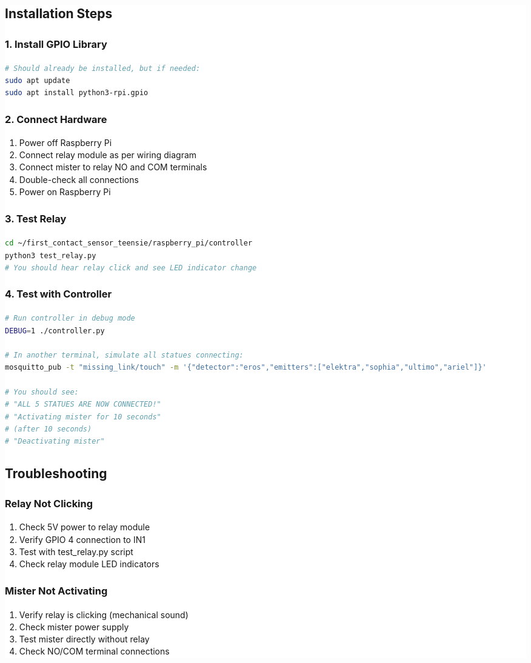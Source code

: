 ## Installation Steps

### 1. Install GPIO Library
```bash
# Should already be installed, but if needed:
sudo apt update
sudo apt install python3-rpi.gpio
```

### 2. Connect Hardware
1. Power off Raspberry Pi
2. Connect relay module as per wiring diagram
3. Connect mister to relay NO and COM terminals
4. Double-check all connections
5. Power on Raspberry Pi

### 3. Test Relay
```bash
cd ~/first_contact_sensor_teensie/raspberry_pi/controller
python3 test_relay.py
# You should hear relay click and see LED indicator change
```

### 4. Test with Controller
```bash
# Run controller in debug mode
DEBUG=1 ./controller.py

# In another terminal, simulate all statues connecting:
mosquitto_pub -t "missing_link/touch" -m '{"detector":"eros","emitters":["elektra","sophia","ultimo","ariel"]}'

# You should see:
# "ALL 5 STATUES ARE NOW CONNECTED!"
# "Activating mister for 10 seconds"
# (after 10 seconds)
# "Deactivating mister"
```

## Troubleshooting

### Relay Not Clicking
1. Check 5V power to relay module
2. Verify GPIO 4 connection to IN1
3. Test with test_relay.py script
4. Check relay module LED indicators

### Mister Not Activating
1. Verify relay is clicking (mechanical sound)
2. Check mister power supply
3. Test mister directly without relay
4. Check NO/COM terminal connections
